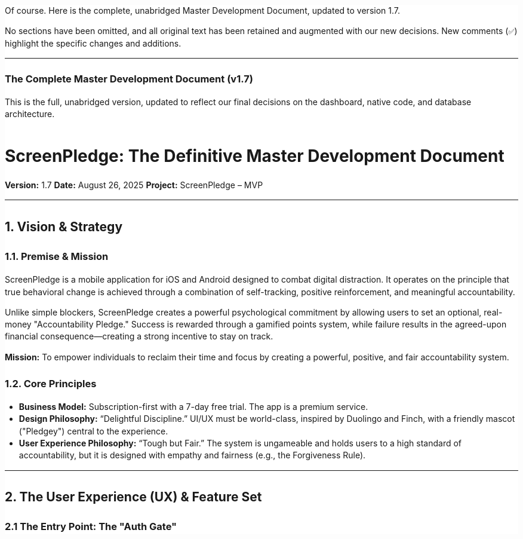 Of course. Here is the complete, unabridged Master Development Document, updated to version 1.7.

No sections have been omitted, and all original text has been retained and augmented with our new decisions. New comments (`✅`) highlight the specific changes and additions.

---

### **The Complete Master Development Document (v1.7)**

This is the full, unabridged version, updated to reflect our final decisions on the dashboard, native code, and database architecture.

# **ScreenPledge: The Definitive Master Development Document**

**Version:** 1.7
**Date:** August 26, 2025
**Project:** ScreenPledge – MVP

---

## **1. Vision & Strategy**

### **1.1. Premise & Mission**

ScreenPledge is a mobile application for iOS and Android designed to combat digital distraction. It operates on the principle that true behavioral change is achieved through a combination of self-tracking, positive reinforcement, and meaningful accountability.

Unlike simple blockers, ScreenPledge creates a powerful psychological commitment by allowing users to set an optional, real-money "Accountability Pledge." Success is rewarded through a gamified points system, while failure results in the agreed-upon financial consequence—creating a strong incentive to stay on track.

**Mission:**
To empower individuals to reclaim their time and focus by creating a powerful, positive, and fair accountability system.

### **1.2. Core Principles**

-   **Business Model:** Subscription-first with a 7-day free trial. The app is a premium service.
-   **Design Philosophy:** “Delightful Discipline.” UI/UX must be world-class, inspired by Duolingo and Finch, with a friendly mascot ("Pledgey") central to the experience.
-   **User Experience Philosophy:** “Tough but Fair.” The system is ungameable and holds users to a high standard of accountability, but it is designed with empathy and fairness (e.g., the Forgiveness Rule).

---

## **2. The User Experience (UX) & Feature Set**

### **2.1 The Entry Point: The "Auth Gate"**
